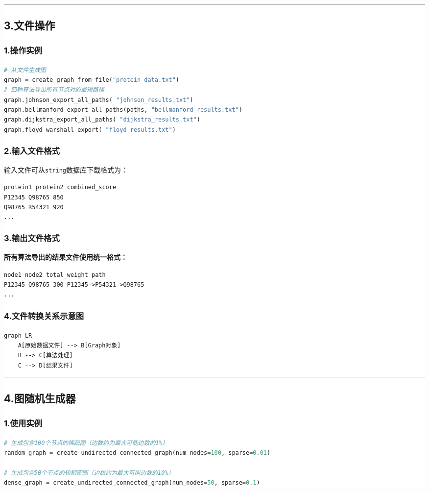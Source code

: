 
---

## 3.文件操作
### 1.操作实例
```python
# 从文件生成图
graph = create_graph_from_file("protein_data.txt")
# 四种算法导出所有节点对的最短路径
graph.johnson_export_all_paths( "johnson_results.txt")
graph.bellmanford_export_all_paths(paths, "bellmanford_results.txt")
graph.dijkstra_export_all_paths( "dijkstra_results.txt")
graph.floyd_warshall_export( "floyd_results.txt")
```

### 2.输入文件格式
输入文件可从`string`数据库下载格式为：
```
protein1 protein2 combined_score
P12345 Q98765 850
Q98765 R54321 920
...
```

### 3.输出文件格式
**所有算法导出的结果文件使用统一格式：**
```
node1 node2 total_weight path
P12345 Q98765 300 P12345->P54321->Q98765
...
```

### 4.文件转换关系示意图
```mermaid
graph LR
    A[原始数据文件] --> B[Graph对象]
    B --> C[算法处理]
    C --> D[结果文件]
```

---

## 4.图随机生成器
### 1.使用实例
```python
# 生成包含100个节点的稀疏图（边数约为最大可能边数的1%）
random_graph = create_undirected_connected_graph(num_nodes=100, sparse=0.01)

# 生成包含50个节点的较稠密图（边数约为最大可能边数的10%）
dense_graph = create_undirected_connected_graph(num_nodes=50, sparse=0.1)


```
